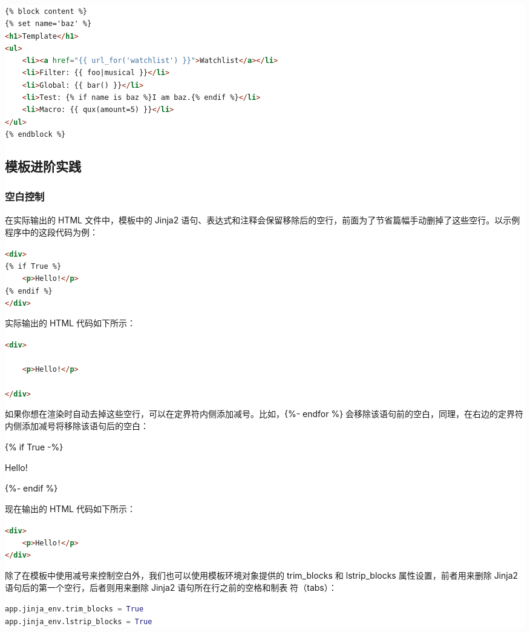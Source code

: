 ```html
{% block content %}
{% set name='baz' %}
<h1>Template</h1>
<ul>
    <li><a href="{{ url_for('watchlist') }}">Watchlist</a></li>
    <li>Filter: {{ foo|musical }}</li>
    <li>Global: {{ bar() }}</li>
    <li>Test: {% if name is baz %}I am baz.{% endif %}</li>
    <li>Macro: {{ qux(amount=5) }}</li>
</ul>
{% endblock %}
```
## 模板进阶实践

### 空白控制

在实际输出的 HTML 文件中，模板中的 Jinja2 语句、表达式和注释会保留移除后的空行，前面为了节省篇幅手动删掉了这些空行。以示例程序中的这段代码为例：

```html
<div>
{% if True %}
    <p>Hello!</p>
{% endif %}
</div>
```

实际输出的 HTML 代码如下所示：
```html
<div>

    <p>Hello!</p>

</div>
```
如果你想在渲染时自动去掉这些空行，可以在定界符内侧添加减号。比如，{%- endfor %} 会移除该语句前的空白，同理，在右边的定界符内侧添加减号将移除该语句后的空白：
<div>
    {% if True -%}
    	<p>Hello!</p>
    {%- endif %}
</div>

现在输出的 HTML 代码如下所示：
```html
<div>
    <p>Hello!</p>
</div>
```

除了在模板中使用减号来控制空白外，我们也可以使用模板环境对象提供的 trim_blocks 和 lstrip_blocks 属性设置，前者用来删除 Jinja2 语句后的第一个空行，后者则用来删除 Jinja2 语句所在行之前的空格和制表
符（tabs）：

```python
app.jinja_env.trim_blocks = True
app.jinja_env.lstrip_blocks = True
```
